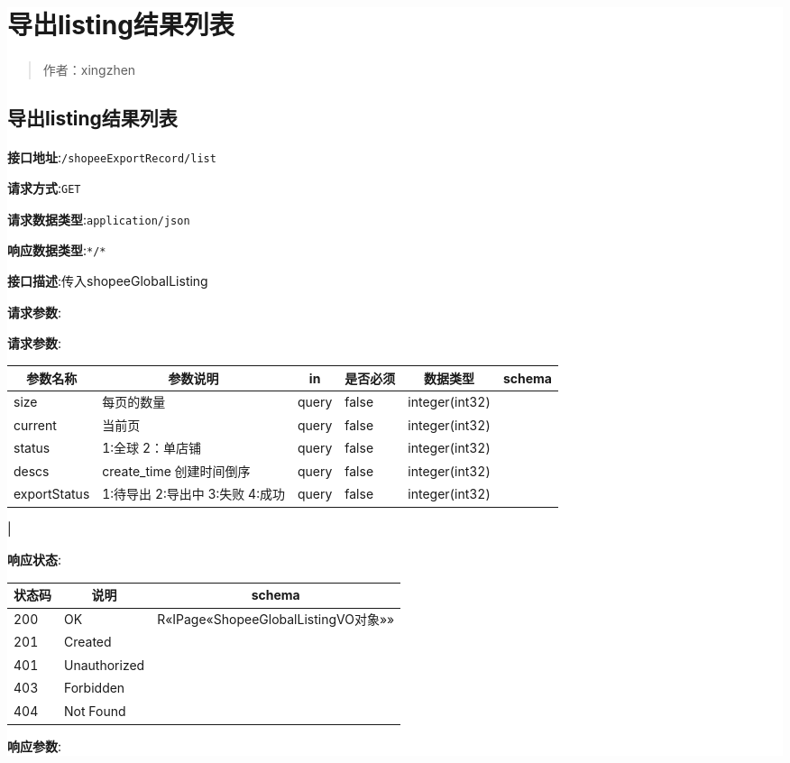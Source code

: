 # 导出listing结果列表

> 作者：xingzhen

## 导出listing结果列表


**接口地址**:`/shopeeExportRecord/list`


**请求方式**:`GET`


**请求数据类型**:`application/json`


**响应数据类型**:`*/*`


**接口描述**:传入shopeeGlobalListing


**请求参数**:


**请求参数**:


| 参数名称 | 参数说明 | in    | 是否必须 | 数据类型 | schema |
| -------- | -------- | ----- | -------- | -------- | ------ |
|size|每页的数量|query|false|integer(int32)||
|current|当前页|query|false|integer(int32)||
|status|1:全球 2：单店铺|query|false|integer(int32)||
|descs|create_time 创建时间倒序|query|false|integer(int32)||
|exportStatus|1:待导出 2:导出中  3:失败 4:成功|query|false|integer(int32)||
|


**响应状态**:


| 状态码 | 说明 | schema |
| -------- | -------- | ----- | 
|200|OK|R«IPage«ShopeeGlobalListingVO对象»»|
|201|Created||
|401|Unauthorized||
|403|Forbidden||
|404|Not Found||


**响应参数**:
